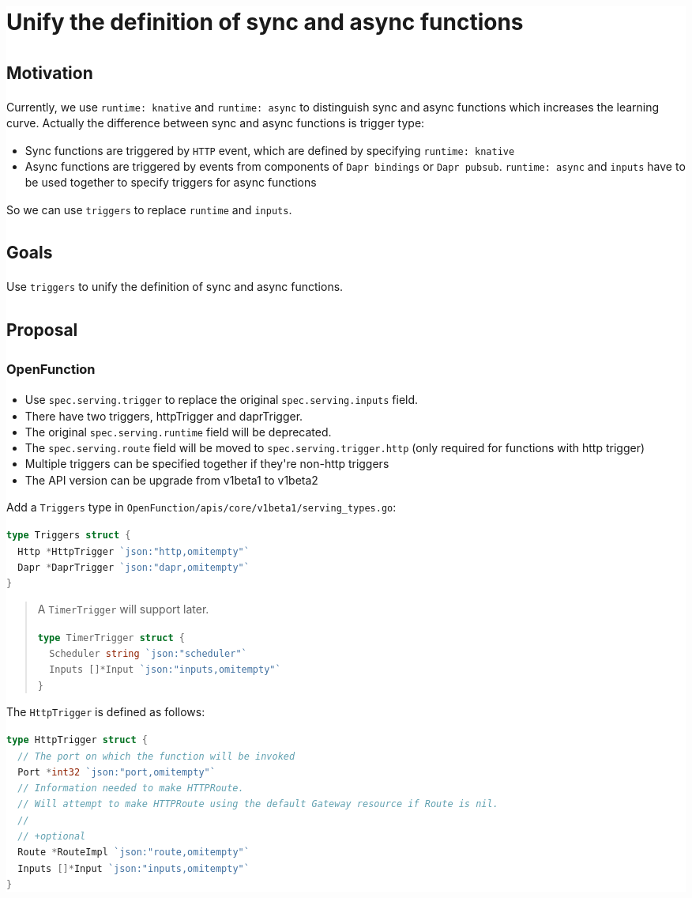 # Unify the definition of sync and async functions

## Motivation
Currently, we use `runtime: knative` and `runtime: async` to distinguish sync and async functions which increases the learning curve. Actually the difference between sync and async functions is trigger type:
- Sync functions are triggered by `HTTP` event, which are defined by specifying `runtime: knative`
- Async functions are triggered by events from components of `Dapr bindings` or `Dapr pubsub`. `runtime: async` and `inputs` have to be used together to specify triggers for async functions

So we can use `triggers` to replace `runtime` and `inputs`.

## Goals
Use `triggers` to unify the definition of sync and async functions.

## Proposal

### OpenFunction

- Use `spec.serving.trigger` to replace the original `spec.serving.inputs` field.
- There have two triggers, httpTrigger and daprTrigger.
- The original `spec.serving.runtime` field will be deprecated.
- The `spec.serving.route` field will be moved to `spec.serving.trigger.http` (only required for functions with http trigger)
- Multiple triggers can be specified together if they're non-http triggers
- The API version can be upgrade from v1beta1 to v1beta2

Add a `Triggers` type in `OpenFunction/apis/core/v1beta1/serving_types.go`:
```go
type Triggers struct {
  Http *HttpTrigger `json:"http,omitempty"`
  Dapr *DaprTrigger `json:"dapr,omitempty"`
}
```

> A `TimerTrigger` will support later.
> ```go
> type TimerTrigger struct {
>   Scheduler string `json:"scheduler"`
>   Inputs []*Input `json:"inputs,omitempty"`
> }
> ```

The `HttpTrigger` is defined as follows:
```go
type HttpTrigger struct {
  // The port on which the function will be invoked
  Port *int32 `json:"port,omitempty"`
  // Information needed to make HTTPRoute.
  // Will attempt to make HTTPRoute using the default Gateway resource if Route is nil.
  //
  // +optional
  Route *RouteImpl `json:"route,omitempty"`
  Inputs []*Input `json:"inputs,omitempty"`
}
```

